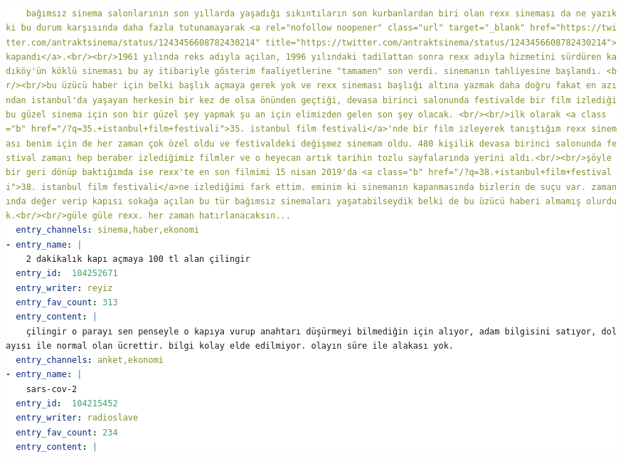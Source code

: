```yaml
    bağımsız sinema salonlarının son yıllarda yaşadığı sıkıntıların son kurbanlardan biri olan rexx sineması da ne yazık ki bu durum karşısında daha fazla tutunamayarak <a rel="nofollow noopener" class="url" target="_blank" href="https://twitter.com/antraktsinema/status/1243456608782430214" title="https://twitter.com/antraktsinema/status/1243456608782430214">kapandı</a>.<br/><br/>1961 yılında reks adıyla açılan, 1996 yılındaki tadilattan sonra rexx adıyla hizmetini sürdüren kadıköy'ün köklü sineması bu ay itibariyle gösterim faaliyetlerine "tamamen" son verdi. sinemanın tahliyesine başlandı. <br/><br/>bu üzücü haber için belki başlık açmaya gerek yok ve rexx sineması başlığı altına yazmak daha doğru fakat en azından istanbul'da yaşayan herkesin bir kez de olsa önünden geçtiği, devasa birinci salonunda festivalde bir film izlediği bu güzel sinema için son bir güzel şey yapmak şu an için elimizden gelen son şey olacak. <br/><br/>ilk olarak <a class="b" href="/?q=35.+istanbul+film+festivali">35. istanbul film festivali</a>'nde bir film izleyerek tanıştığım rexx sineması benim için de her zaman çok özel oldu ve festivaldeki değişmez sinemam oldu. 480 kişilik devasa birinci salonunda festival zamanı hep beraber izlediğimiz filmler ve o heyecan artık tarihin tozlu sayfalarında yerini aldı.<br/><br/>şöyle bir geri dönüp baktığımda ise rexx'te en son filmimi 15 nisan 2019'da <a class="b" href="/?q=38.+istanbul+film+festivali">38. istanbul film festivali</a>ne izlediğimi fark ettim. eminim ki sinemanın kapanmasında bizlerin de suçu var. zamanında değer verip kapısı sokağa açılan bu tür bağımsız sinemaları yaşatabilseydik belki de bu üzücü haberi almamış olurduk.<br/><br/>güle güle rexx. her zaman hatırlanacaksın...
  entry_channels: sinema,haber,ekonomi
- entry_name: |
    2 dakikalık kapı açmaya 100 tl alan çilingir
  entry_id:  104252671
  entry_writer: reyiz
  entry_fav_count: 313
  entry_content: |
    çilingir o parayı sen penseyle o kapıya vurup anahtarı düşürmeyi bilmediğin için alıyor, adam bilgisini satıyor, dolayısı ile normal olan ücrettir. bilgi kolay elde edilmiyor. olayın süre ile alakası yok.
  entry_channels: anket,ekonomi
- entry_name: |
    sars-cov-2
  entry_id:  104215452
  entry_writer: radioslave
  entry_fav_count: 234
  entry_content: |
```